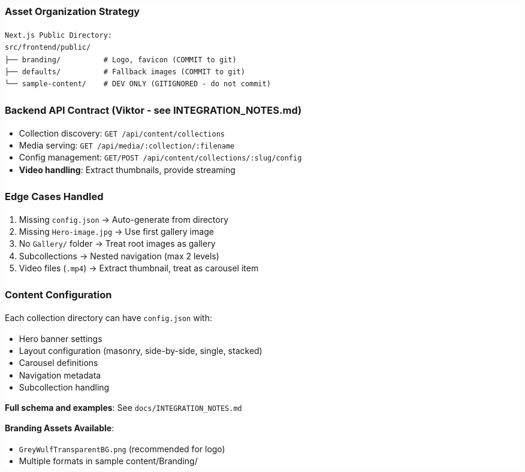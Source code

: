### **Asset Organization Strategy**

```
Next.js Public Directory:
src/frontend/public/
├── branding/          # Logo, favicon (COMMIT to git)
├── defaults/          # Fallback images (COMMIT to git)
└── sample-content/    # DEV ONLY (GITIGNORED - do not commit)
```

### **Backend API Contract** (Viktor - see INTEGRATION_NOTES.md)
- Collection discovery: `GET /api/content/collections`
- Media serving: `GET /api/media/:collection/:filename`
- Config management: `GET/POST /api/content/collections/:slug/config`
- **Video handling**: Extract thumbnails, provide streaming

### **Edge Cases Handled**
1. Missing `config.json` → Auto-generate from directory
2. Missing `Hero-image.jpg` → Use first gallery image
3. No `Gallery/` folder → Treat root images as gallery
4. Subcollections → Nested navigation (max 2 levels)
5. Video files (`.mp4`) → Extract thumbnail, treat as carousel item

### **Content Configuration**
Each collection directory can have `config.json` with:
- Hero banner settings
- Layout configuration (masonry, side-by-side, single, stacked)
- Carousel definitions
- Navigation metadata
- Subcollection handling

**Full schema and examples**: See `docs/INTEGRATION_NOTES.md`

**Branding Assets Available**:
- `GreyWulfTransparentBG.png` (recommended for logo)
- Multiple formats in sample content/Branding/

